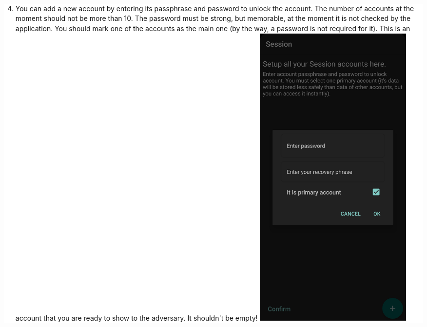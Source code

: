 4. You can add a new account by entering its passphrase and password to unlock the account. The number of accounts at the moment should not be more than 10. The password must be strong, but memorable, at the moment it is not checked by the application. You should mark one of the accounts as the main one (by the way, a password is not required for it). This is an account that you are ready to show to the adversary. It shouldn't be empty!
   <img src="./img/new_account.png" width="300" />

